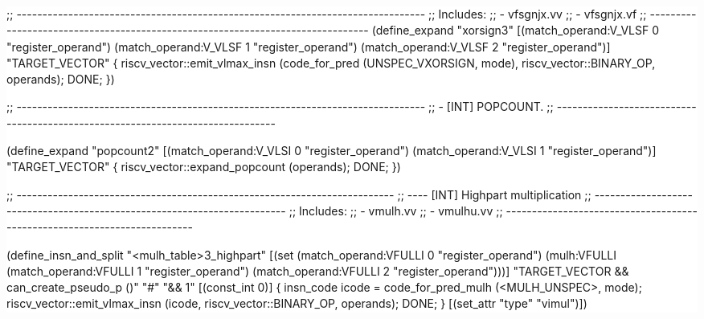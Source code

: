 ;; -------------------------------------------------------------------------------
;; Includes:
;; - vfsgnjx.vv
;; - vfsgnjx.vf
;; -------------------------------------------------------------------------------
(define_expand "xorsign<mode>3"
  [(match_operand:V_VLSF 0 "register_operand")
    (match_operand:V_VLSF 1 "register_operand")
    (match_operand:V_VLSF 2 "register_operand")]
  "TARGET_VECTOR"
{
  riscv_vector::emit_vlmax_insn (code_for_pred (UNSPEC_VXORSIGN, <MODE>mode),
				  riscv_vector::BINARY_OP, operands);
  DONE;
})

;; -------------------------------------------------------------------------------
;; - [INT] POPCOUNT.
;; -------------------------------------------------------------------------------

(define_expand "popcount<mode>2"
  [(match_operand:V_VLSI 0 "register_operand")
   (match_operand:V_VLSI 1 "register_operand")]
  "TARGET_VECTOR"
{
  riscv_vector::expand_popcount (operands);
  DONE;
})


;; -------------------------------------------------------------------------
;; ---- [INT] Highpart multiplication
;; -------------------------------------------------------------------------
;; Includes:
;; - vmulh.vv
;; - vmulhu.vv
;; -------------------------------------------------------------------------

(define_insn_and_split "<mulh_table><mode>3_highpart"
  [(set (match_operand:VFULLI 0 "register_operand")
        (mulh:VFULLI
          (match_operand:VFULLI 1 "register_operand")
          (match_operand:VFULLI 2 "register_operand")))]
  "TARGET_VECTOR && can_create_pseudo_p ()"
  "#"
  "&& 1"
  [(const_int 0)]
{
  insn_code icode = code_for_pred_mulh (<MULH_UNSPEC>, <MODE>mode);
  riscv_vector::emit_vlmax_insn (icode, riscv_vector::BINARY_OP, operands);
  DONE;
}
[(set_attr "type" "vimul")])
